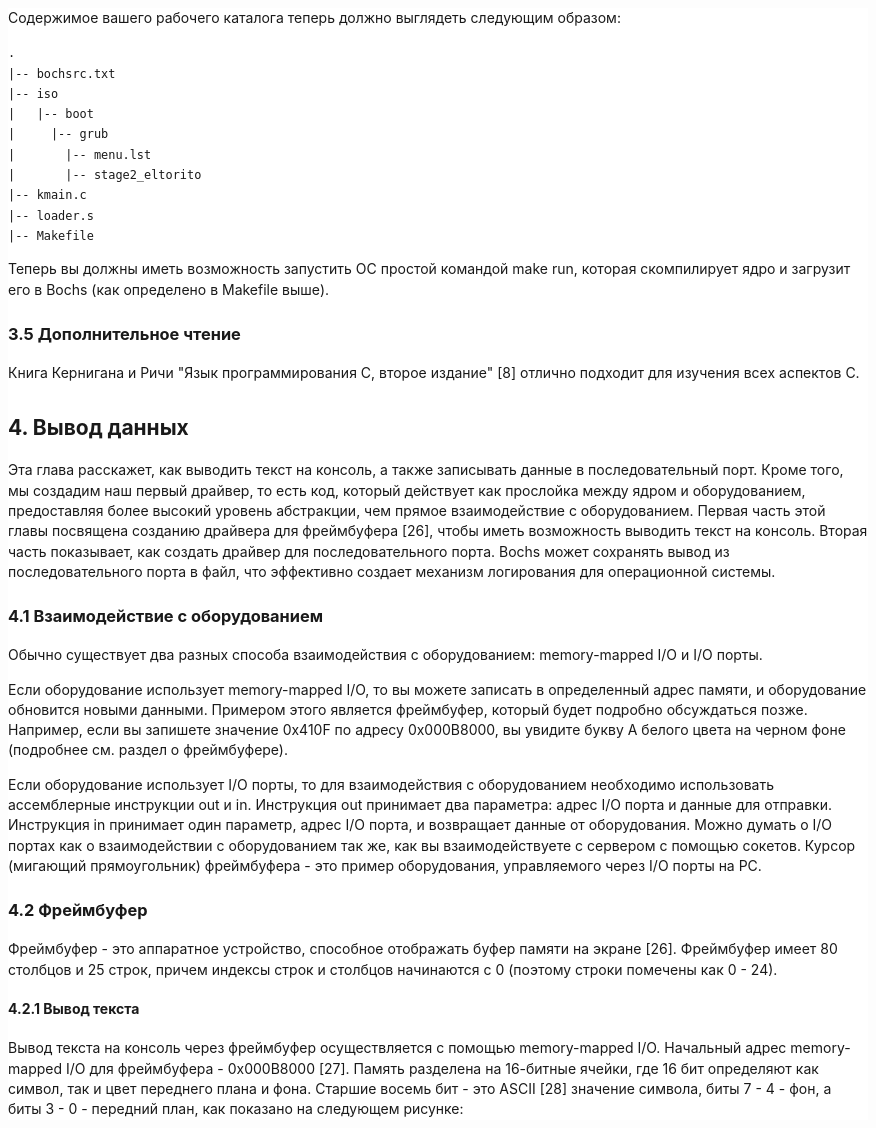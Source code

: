 Содержимое вашего рабочего каталога теперь должно выглядеть следующим образом:  

```
.
|-- bochsrc.txt
|-- iso
|   |-- boot
|     |-- grub
|       |-- menu.lst
|       |-- stage2_eltorito
|-- kmain.c
|-- loader.s
|-- Makefile
```  

Теперь вы должны иметь возможность запустить ОС простой командой make run, которая скомпилирует ядро и загрузит его в Bochs (как определено в Makefile выше).  

### 3.5 Дополнительное чтение  
Книга Кернигана и Ричи "Язык программирования C, второе издание" [8] отлично подходит для изучения всех аспектов C.  

## 4. Вывод данных  

Эта глава расскажет, как выводить текст на консоль, а также записывать данные в последовательный порт. Кроме того, мы создадим наш первый драйвер, то есть код, который действует как прослойка между ядром и оборудованием, предоставляя более высокий уровень абстракции, чем прямое взаимодействие с оборудованием. Первая часть этой главы посвящена созданию драйвера для фреймбуфера [26], чтобы иметь возможность выводить текст на консоль. Вторая часть показывает, как создать драйвер для последовательного порта. Bochs может сохранять вывод из последовательного порта в файл, что эффективно создает механизм логирования для операционной системы.  

### 4.1 Взаимодействие с оборудованием  
Обычно существует два разных способа взаимодействия с оборудованием: memory-mapped I/O и I/O порты.  

Если оборудование использует memory-mapped I/O, то вы можете записать в определенный адрес памяти, и оборудование обновится новыми данными. Примером этого является фреймбуфер, который будет подробно обсуждаться позже. Например, если вы запишете значение 0x410F по адресу 0x000B8000, вы увидите букву A белого цвета на черном фоне (подробнее см. раздел о фреймбуфере).  

Если оборудование использует I/O порты, то для взаимодействия с оборудованием необходимо использовать ассемблерные инструкции out и in. Инструкция out принимает два параметра: адрес I/O порта и данные для отправки. Инструкция in принимает один параметр, адрес I/O порта, и возвращает данные от оборудования. Можно думать о I/O портах как о взаимодействии с оборудованием так же, как вы взаимодействуете с сервером с помощью сокетов. Курсор (мигающий прямоугольник) фреймбуфера - это пример оборудования, управляемого через I/O порты на PC.  

### 4.2 Фреймбуфер  
Фреймбуфер - это аппаратное устройство, способное отображать буфер памяти на экране [26]. Фреймбуфер имеет 80 столбцов и 25 строк, причем индексы строк и столбцов начинаются с 0 (поэтому строки помечены как 0 - 24).  

#### 4.2.1 Вывод текста  
Вывод текста на консоль через фреймбуфер осуществляется с помощью memory-mapped I/O. Начальный адрес memory-mapped I/O для фреймбуфера - 0x000B8000 [27]. Память разделена на 16-битные ячейки, где 16 бит определяют как символ, так и цвет переднего плана и фона. Старшие восемь бит - это ASCII [28] значение символа, биты 7 - 4 - фон, а биты 3 - 0 - передний план, как показано на следующем рисунке:  
